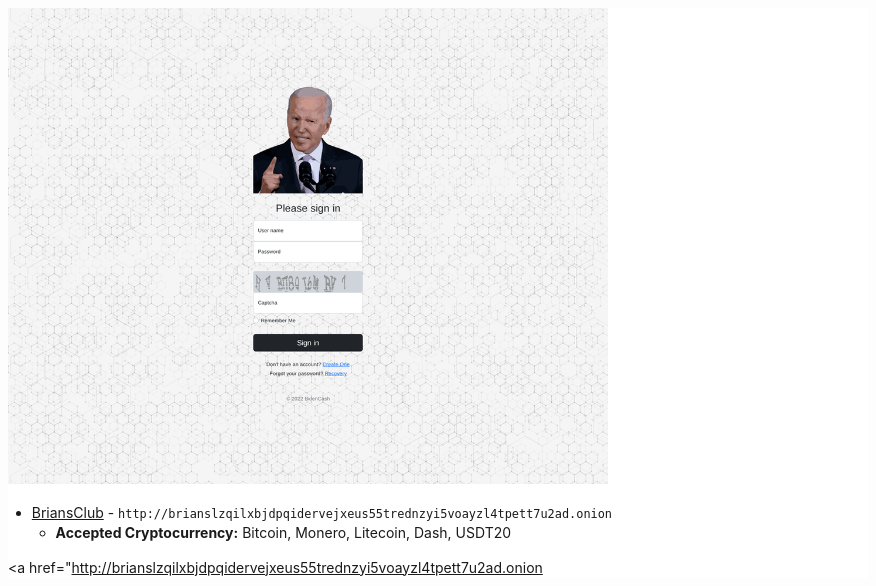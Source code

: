 <a href="http://bidencg4yjczuy2jbuknbwfauu3565zwqsat7nkbdpa3pnll6burmdid.onion"><img src="/assets/bidencash.png" width="600"><a>

- [BriansClub](http://brianslzqilxbjdpqidervejxeus55trednzyi5voayzl4tpett7u2ad.onion
) - `http://brianslzqilxbjdpqidervejxeus55trednzyi5voayzl4tpett7u2ad.onion
`
  - **Accepted Cryptocurrency:** Bitcoin, Monero, Litecoin, Dash, USDT20

<a href="http://brianslzqilxbjdpqidervejxeus55trednzyi5voayzl4tpett7u2ad.onion